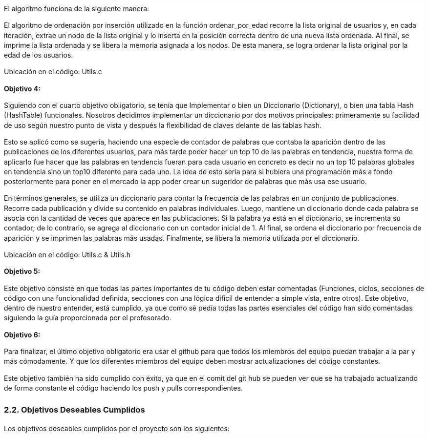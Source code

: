 El algoritmo funciona de la siguiente manera:

El algoritmo de ordenación por inserción utilizado en la función ordenar_por_edad recorre la lista original de usuarios y, en cada iteración, extrae un nodo de la lista original y lo inserta en la posición correcta dentro de una nueva lista ordenada. Al final, se imprime la lista ordenada y se libera la memoria asignada a los nodos. De esta manera, se logra ordenar la lista original por la edad de los usuarios.

Ubicación en el código: Utils.c

**Objetivo 4:** 

Siguiendo con el cuarto objetivo obligatorio, se tenía que Implementar o bien un Diccionario (Dictionary), o bien una tabla Hash (HashTable) funcionales. Nosotros decidimos implementar un diccionario por dos motivos principales: primeramente su facilidad de uso según nuestro punto de vista y después la flexibilidad de claves delante de las tablas hash.

Esto se aplicó como se sugería, haciendo una especie de contador de palabras que contaba la aparición dentro de las publicaciones de los diferentes usuarios, para más tarde poder hacer un top 10 de las palabras en tendencia, nuestra forma de aplicarlo fue hacer que las palabras en tendencia fueran para cada usuario en concreto es decir no un top 10 palabras globales en tendencia sino un top10 diferente para cada uno. La idea de esto sería para si hubiera una programación más a fondo posteriormente para poner en el mercado la app poder crear un sugeridor de palabras que más usa ese usuario. 

En términos generales, se utiliza un diccionario para contar la frecuencia de las palabras en un conjunto de publicaciones. Recorre cada publicación y divide su contenido en palabras individuales. Luego, mantiene un diccionario donde cada palabra se asocia con la cantidad de veces que aparece en las publicaciones. Si la palabra ya está en el diccionario, se incrementa su contador; de lo contrario, se agrega al diccionario con un contador inicial de 1. Al final, se ordena el diccionario por frecuencia de aparición y se imprimen las palabras más usadas. Finalmente, se libera la memoria utilizada por el diccionario.

Ubicación en el código: Utils.c & Utils.h

**Objetivo 5:** 

Este objetivo consiste en que todas las partes importantes de tu código deben estar comentadas (Funciones, ciclos, secciones de código con una funcionalidad definida, secciones con una lógica difícil de entender a simple vista, entre otros). Este objetivo, dentro de nuestro entender, está cumplido, ya que como sé pedía todas las partes esenciales del código han sido comentadas siguiendo la guía proporcionada por el profesorado.


**Objetivo 6:** 

Para finalizar, el último objetivo obligatorio era usar el github para que todos los miembros del equipo puedan trabajar a la par y más cómodamente. Y que los diferentes miembros del equipo deben mostrar actualizaciones del código constantes.

Este objetivo también ha sido cumplido con éxito, ya que en el comit del git hub se pueden ver que se ha trabajado actualizando de forma constante el código haciendo los push y pulls correspondientes.


### 2.2. Objetivos Deseables Cumplidos

Los objetivos deseables cumplidos por el proyecto son los siguientes:
